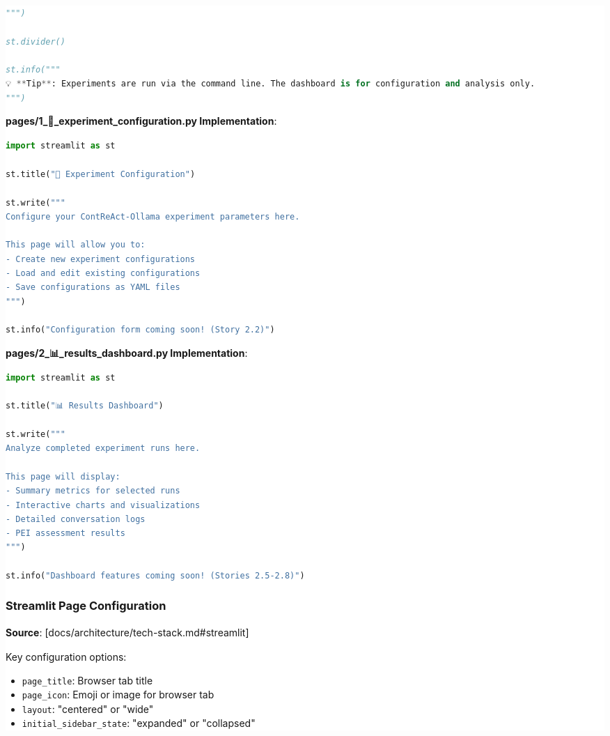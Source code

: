 ```python
""")

st.divider()

st.info("""
💡 **Tip**: Experiments are run via the command line. The dashboard is for configuration and analysis only.
""")
```

**pages/1_🧪_experiment_configuration.py Implementation**:

```python
import streamlit as st

st.title("🧪 Experiment Configuration")

st.write("""
Configure your ContReAct-Ollama experiment parameters here.

This page will allow you to:
- Create new experiment configurations
- Load and edit existing configurations
- Save configurations as YAML files
""")

st.info("Configuration form coming soon! (Story 2.2)")
```

**pages/2_📊_results_dashboard.py Implementation**:

```python
import streamlit as st

st.title("📊 Results Dashboard")

st.write("""
Analyze completed experiment runs here.

This page will display:
- Summary metrics for selected runs
- Interactive charts and visualizations
- Detailed conversation logs
- PEI assessment results
""")

st.info("Dashboard features coming soon! (Stories 2.5-2.8)")
```

### Streamlit Page Configuration

**Source**: [docs/architecture/tech-stack.md#streamlit]

Key configuration options:
- `page_title`: Browser tab title
- `page_icon`: Emoji or image for browser tab
- `layout`: "centered" or "wide"
- `initial_sidebar_state`: "expanded" or "collapsed"
